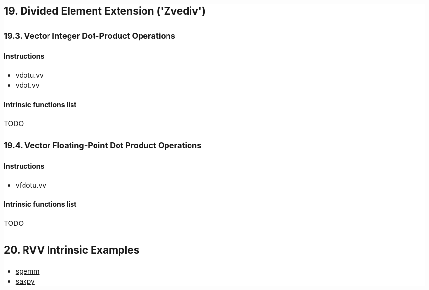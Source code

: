 ## 19. Divided Element Extension ('Zvediv')
### 19.3. Vector Integer Dot-Product Operations
#### Instructions
- vdotu.vv
- vdot.vv

#### Intrinsic functions list
TODO


### 19.4. Vector Floating-Point Dot Product Operations
#### Instructions
- vfdotu.vv

#### Intrinsic functions list
TODO


## 20. RVV Intrinsic Examples
- [sgemm](sgemm.c)
- [saxpy](rvv_saxpy.c)

